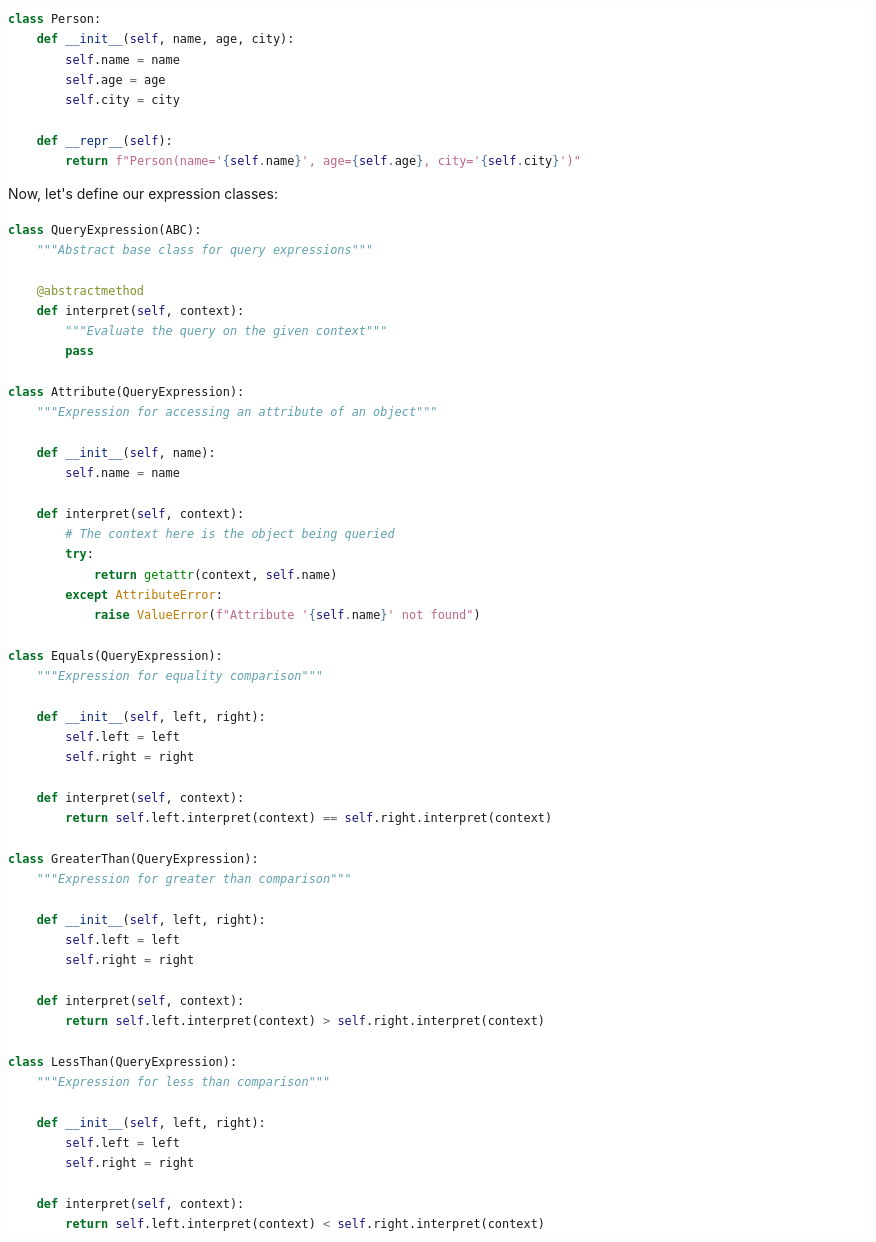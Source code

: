 ```python
class Person:
    def __init__(self, name, age, city):
        self.name = name
        self.age = age
        self.city = city
  
    def __repr__(self):
        return f"Person(name='{self.name}', age={self.age}, city='{self.city}')"
```

Now, let's define our expression classes:

```python
class QueryExpression(ABC):
    """Abstract base class for query expressions"""
  
    @abstractmethod
    def interpret(self, context):
        """Evaluate the query on the given context"""
        pass

class Attribute(QueryExpression):
    """Expression for accessing an attribute of an object"""
  
    def __init__(self, name):
        self.name = name
  
    def interpret(self, context):
        # The context here is the object being queried
        try:
            return getattr(context, self.name)
        except AttributeError:
            raise ValueError(f"Attribute '{self.name}' not found")

class Equals(QueryExpression):
    """Expression for equality comparison"""
  
    def __init__(self, left, right):
        self.left = left
        self.right = right
  
    def interpret(self, context):
        return self.left.interpret(context) == self.right.interpret(context)

class GreaterThan(QueryExpression):
    """Expression for greater than comparison"""
  
    def __init__(self, left, right):
        self.left = left
        self.right = right
  
    def interpret(self, context):
        return self.left.interpret(context) > self.right.interpret(context)

class LessThan(QueryExpression):
    """Expression for less than comparison"""
  
    def __init__(self, left, right):
        self.left = left
        self.right = right
  
    def interpret(self, context):
        return self.left.interpret(context) < self.right.interpret(context)

```